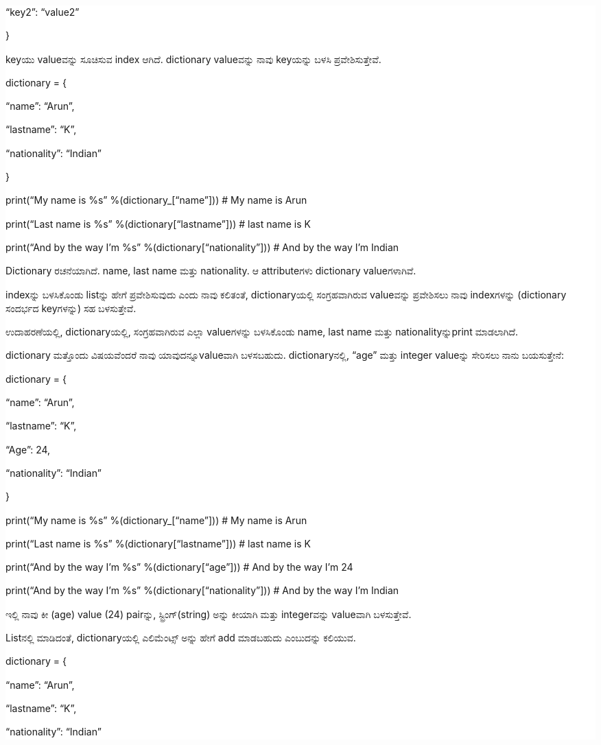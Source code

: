 “key2”: “value2”

}

keyಯು valueವನ್ನು ಸೂಚಿಸುವ index ಆಗಿದೆ. dictionary valueವನ್ನು ನಾವು keyಯನ್ನು ಬಳಸಿ ಪ್ರವೇಶಿಸುತ್ತೇವೆ.

dictionary = {

“name”: “Arun”,

“lastname”: “K”,

“nationality”: “Indian”

}

print(“My name is %s” %(dictionary_[“name”])) # My name is Arun

print(“Last name is %s” %(dictionary[“lastname”])) # last name is K

print(“And by the way I’m %s” %(dictionary[“nationality”])) # And by the way I’m Indian

Dictionary ರಚನೆಯಾಗಿದೆ. name, last name ಮತ್ತು nationality. ಆ attributeಗಳು dictionary valueಗಳಾಗಿವೆ.

indexನ್ನು ಬಳಸಿಕೊಂಡು listನ್ನು ಹೇಗೆ ಪ್ರವೇಶಿಸುವುದು ಎಂದು ನಾವು ಕಲಿತಂತೆ, dictionaryಯಲ್ಲಿ ಸಂಗ್ರಹವಾಗಿರುವ valueವನ್ನು ಪ್ರವೇಶಿಸಲು ನಾವು indexಗಳನ್ನು (dictionary ಸಂದರ್ಭದ keyಗಳನ್ನು) ಸಹ ಬಳಸುತ್ತೇವೆ.

ಉದಾಹರಣೆಯಲ್ಲಿ, dictionaryಯಲ್ಲಿ, ಸಂಗ್ರಹವಾಗಿರುವ ಎಲ್ಲಾ valueಗಳನ್ನು ಬಳಸಿಕೊಂಡು name, last name ಮತ್ತು nationalityನ್ನುprint ಮಾಡಲಾಗಿದೆ.

dictionary ಮತ್ತೊಂದು ವಿಷಯವೆಂದರೆ ನಾವು ಯಾವುದನ್ನೂvalueವಾಗಿ ಬಳಸಬಹುದು. dictionaryನಲ್ಲಿ, “age” ಮತ್ತು integer valueನ್ನು ಸೇರಿಸಲು ನಾನು ಬಯಸುತ್ತೇನೆ:

dictionary = {

“name”: “Arun”,

“lastname”: “K”,

“Age”: 24,

“nationality”: “Indian”

}

print(“My name is %s” %(dictionary_[“name”])) # My name is Arun

print(“Last name is %s” %(dictionary[“lastname”])) # last name is K

print(“And by the way I’m %s” %(dictionary[“age”])) # And by the way I’m 24

print(“And by the way I’m %s” %(dictionary[“nationality”])) # And by the way I’m Indian

ಇಲ್ಲಿ ನಾವು ಕೀ (age) value (24) pairನ್ನು, ಸ್ಟ್ರಿಂಗ್(string) ಅನ್ನು ಕೀಯಾಗಿ ಮತ್ತು integerವನ್ನು valueವಾಗಿ ಬಳಸುತ್ತೇವೆ.

Listನಲ್ಲಿ ಮಾಡಿದಂತೆ, dictionaryಯಲ್ಲಿ ಎಲಿಮೆಂಟ್ಸ್ ಅನ್ನು ಹೇಗೆ add ಮಾಡಬಹುದು ಎಂಬುದನ್ನು ಕಲಿಯುವ.

dictionary = {

“name”: “Arun”,

“lastname”: “K”,

“nationality”: “Indian”
